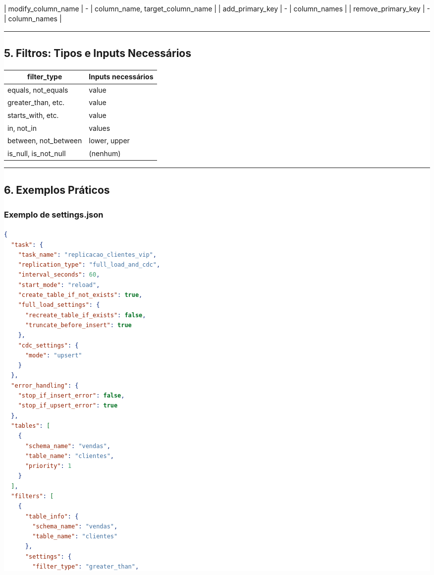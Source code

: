 | modify_column_name      | -                        | column_name, target_column_name             |
| add_primary_key         | -                        | column_names                                |
| remove_primary_key      | -                        | column_names                                |

---

## 5. Filtros: Tipos e Inputs Necessários

| filter_type           | Inputs necessários         |
|----------------------|---------------------------|
| equals, not_equals    | value                     |
| greater_than, etc.    | value                     |
| starts_with, etc.     | value                     |
| in, not_in            | values                    |
| between, not_between  | lower, upper              |
| is_null, is_not_null  | (nenhum)                  |

---

## 6. Exemplos Práticos

### Exemplo de settings.json
```json
{
  "task": {
    "task_name": "replicacao_clientes_vip",
    "replication_type": "full_load_and_cdc",
    "interval_seconds": 60,
    "start_mode": "reload",
    "create_table_if_not_exists": true,
    "full_load_settings": {
      "recreate_table_if_exists": false,
      "truncate_before_insert": true
    },
    "cdc_settings": {
      "mode": "upsert"
    }
  },
  "error_handling": {
    "stop_if_insert_error": false,
    "stop_if_upsert_error": true
  },
  "tables": [
    {
      "schema_name": "vendas",
      "table_name": "clientes",
      "priority": 1
    }
  ],
  "filters": [
    {
      "table_info": {
        "schema_name": "vendas",
        "table_name": "clientes"
      },
      "settings": {
        "filter_type": "greater_than",
```